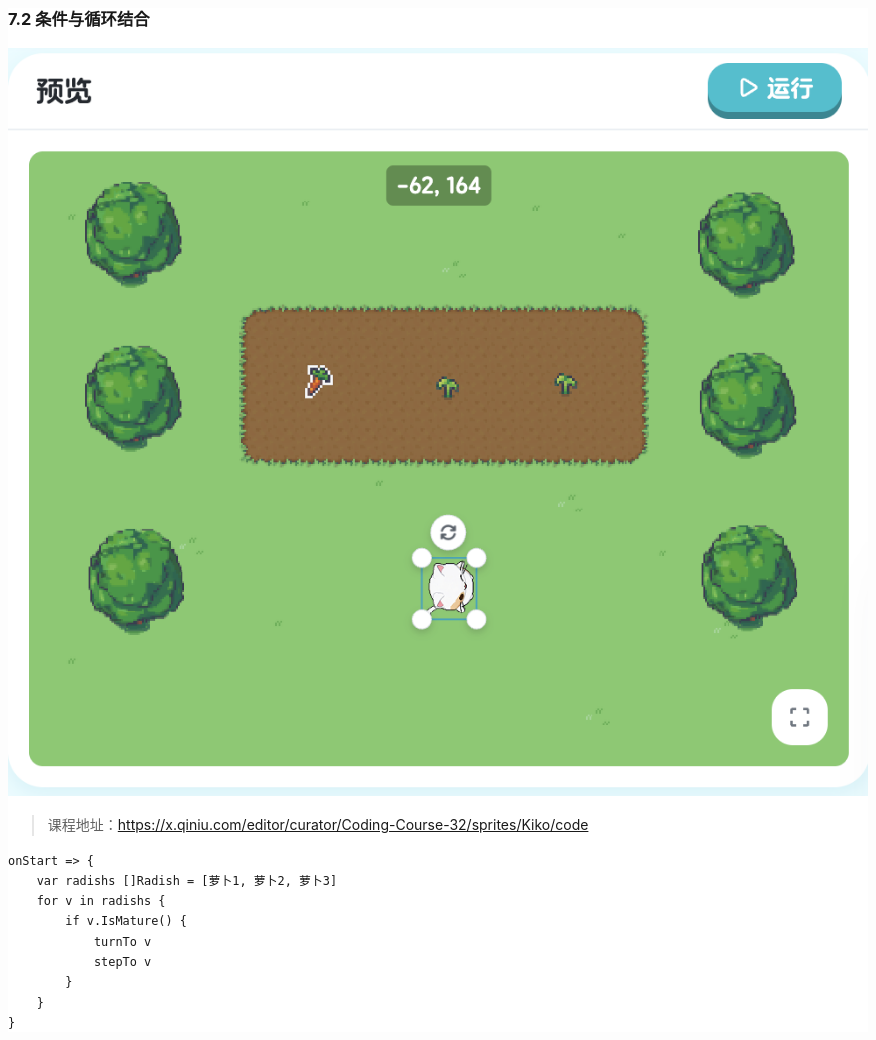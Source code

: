 ### 7.2 条件与循环结合

![Course-32](./assets/条件-2.png)
> 课程地址：https://x.qiniu.com/editor/curator/Coding-Course-32/sprites/Kiko/code

```xgo
onStart => {
    var radishs []Radish = [萝卜1, 萝卜2, 萝卜3]
    for v in radishs {
        if v.IsMature() {
            turnTo v
            stepTo v
        }
    }
}
```
